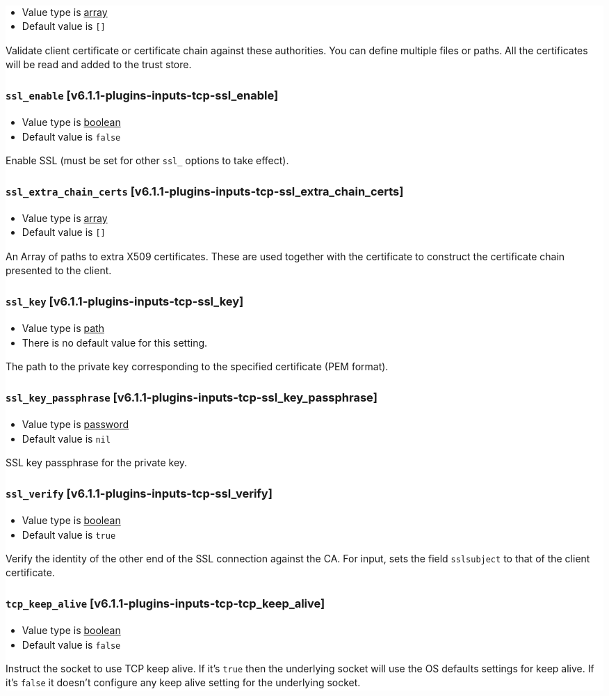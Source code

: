 * Value type is [array](logstash://reference/configuration-file-structure.md#array)
* Default value is `[]`

Validate client certificate or certificate chain against these authorities. You can define multiple files or paths. All the certificates will be read and added to the trust store.


### `ssl_enable` [v6.1.1-plugins-inputs-tcp-ssl_enable]

* Value type is [boolean](logstash://reference/configuration-file-structure.md#boolean)
* Default value is `false`

Enable SSL (must be set for other `ssl_` options to take effect).


### `ssl_extra_chain_certs` [v6.1.1-plugins-inputs-tcp-ssl_extra_chain_certs]

* Value type is [array](logstash://reference/configuration-file-structure.md#array)
* Default value is `[]`

An Array of paths to extra X509 certificates. These are used together with the certificate to construct the certificate chain presented to the client.


### `ssl_key` [v6.1.1-plugins-inputs-tcp-ssl_key]

* Value type is [path](logstash://reference/configuration-file-structure.md#path)
* There is no default value for this setting.

The path to the private key corresponding to the specified certificate (PEM format).


### `ssl_key_passphrase` [v6.1.1-plugins-inputs-tcp-ssl_key_passphrase]

* Value type is [password](logstash://reference/configuration-file-structure.md#password)
* Default value is `nil`

SSL key passphrase for the private key.


### `ssl_verify` [v6.1.1-plugins-inputs-tcp-ssl_verify]

* Value type is [boolean](logstash://reference/configuration-file-structure.md#boolean)
* Default value is `true`

Verify the identity of the other end of the SSL connection against the CA. For input, sets the field `sslsubject` to that of the client certificate.


### `tcp_keep_alive` [v6.1.1-plugins-inputs-tcp-tcp_keep_alive]

* Value type is [boolean](logstash://reference/configuration-file-structure.md#boolean)
* Default value is `false`

Instruct the socket to use TCP keep alive. If it’s `true` then the underlying socket will use the OS defaults settings for keep alive. If it’s `false` it doesn’t configure any keep alive setting for the underlying socket.
